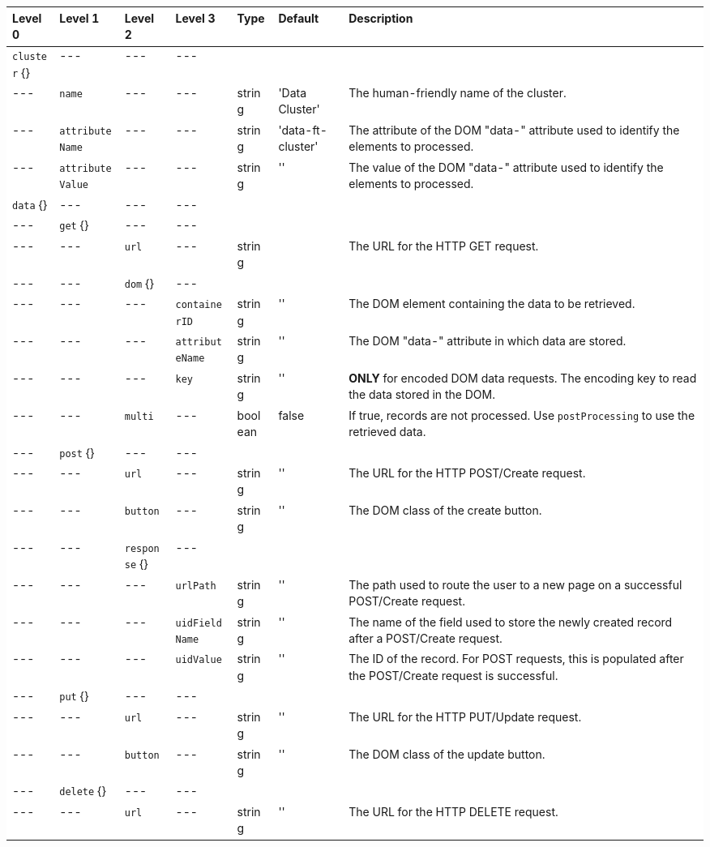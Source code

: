 | Level 0         | Level 1          | Level 2       | Level 3         | Type            | Default           | Description                                                                                                    |
| :-------------- | :--------------- | :------------ | :-------------- | :-------------- | :---------------- | :------------------------------------------------------------------------------------------------------------- |
| `cluster` {}    | ---              | ---           | ---             |                 |                   |                                                                                                                |
| ---             | `name`           | ---           | ---             | string          | 'Data Cluster'    | The human-friendly name of the cluster.                                                                        |
| ---             | `attributeName`  | ---           | ---             | string          | 'data-ft-cluster' | The attribute of the DOM "data-" attribute used to identify the elements to processed.                         |
| ---             | `attributeValue` | ---           | ---             | string          | ''                | The value of the DOM "data-" attribute used to identify the elements to processed.                             |
| `data` {}       | ---              | ---           | ---             |                 |                   |                                                                                                                |
| ---             | `get` {}         | ---           | ---             |                 |                   |                                                                                                                |
| ---             | ---              | `url`         | ---             | string          |                   | The URL for the HTTP GET request.                                                                              |
| ---             | ---              | `dom` {}      | ---             |                 |                   |                                                                                                                |
| ---             | ---              | ---           | `containerID`   | string          | ''                | The DOM element containing the data to be retrieved.                                                           |
| ---             | ---              | ---           | `attributeName` | string          | ''                | The DOM "data-" attribute in which data are stored.                                                            |
| ---             | ---              | ---           | `key`           | string          | ''                | **ONLY** for encoded DOM data requests. The encoding key to read the data stored in the DOM.                   |
| ---             | ---              | `multi`       | ---             | boolean         | false             | If true, records are not processed. Use `postProcessing` to use the retrieved data.                            |
| ---             | `post` {}        | ---           | ---             |                 |                   |                                                                                                                |
| ---             | ---              | `url`         | ---             | string          | ''                | The URL for the HTTP POST/Create request.                                                                      |
| ---             | ---              | `button`      | ---             | string          | ''                | The DOM class of the create button.                                                                            |
| ---             | ---              | `response` {} | ---             |                 |                   |                                                                                                                |
| ---             | ---              | ---           | `urlPath`       | string          | ''                | The path used to route the user to a new page on a successful POST/Create request.                             |
| ---             | ---              | ---           | `uidFieldName`  | string          | ''                | The name of the field used to store the newly created record after a POST/Create request.                      |
| ---             | ---              | ---           | `uidValue`      | string          | ''                | The ID of the record. For POST requests, this is populated after the POST/Create request is successful.        |
| ---             | `put` {}         | ---           | ---             |                 |                   |                                                                                                                |
| ---             | ---              | `url`         | ---             | string          | ''                | The URL for the HTTP PUT/Update request.                                                                       |
| ---             | ---              | `button`      | ---             | string          | ''                | The DOM class of the update button.                                                                            |
| ---             | `delete` {}      | ---           | ---             |                 |                   |                                                                                                                |
| ---             | ---              | `url`         | ---             | string          | ''                | The URL for the HTTP DELETE request.                                                                           |